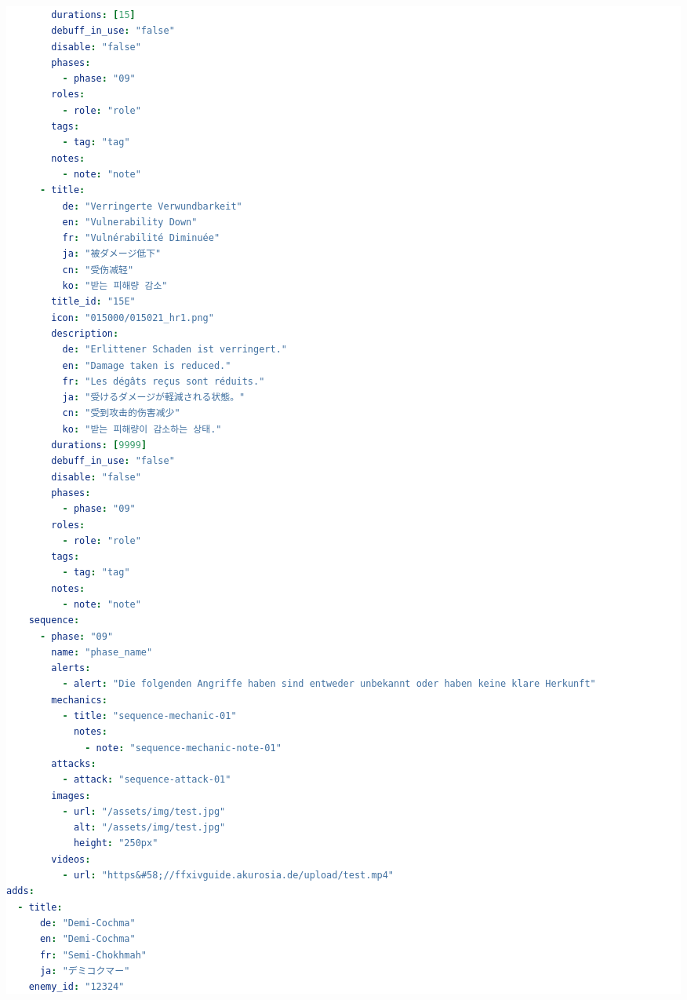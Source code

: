 ```yaml
        durations: [15]
        debuff_in_use: "false"
        disable: "false"
        phases:
          - phase: "09"
        roles:
          - role: "role"
        tags:
          - tag: "tag"
        notes:
          - note: "note"
      - title:
          de: "Verringerte Verwundbarkeit"
          en: "Vulnerability Down"
          fr: "Vulnérabilité Diminuée"
          ja: "被ダメージ低下"
          cn: "受伤减轻"
          ko: "받는 피해량 감소"
        title_id: "15E"
        icon: "015000/015021_hr1.png"
        description:
          de: "Erlittener Schaden ist verringert."
          en: "Damage taken is reduced."
          fr: "Les dégâts reçus sont réduits."
          ja: "受けるダメージが軽減される状態。"
          cn: "受到攻击的伤害减少"
          ko: "받는 피해량이 감소하는 상태."
        durations: [9999]
        debuff_in_use: "false"
        disable: "false"
        phases:
          - phase: "09"
        roles:
          - role: "role"
        tags:
          - tag: "tag"
        notes:
          - note: "note"
    sequence:
      - phase: "09"
        name: "phase_name"
        alerts:
          - alert: "Die folgenden Angriffe haben sind entweder unbekannt oder haben keine klare Herkunft"
        mechanics:
          - title: "sequence-mechanic-01"
            notes:
              - note: "sequence-mechanic-note-01"
        attacks:
          - attack: "sequence-attack-01"
        images:
          - url: "/assets/img/test.jpg"
            alt: "/assets/img/test.jpg"
            height: "250px"
        videos:
          - url: "https&#58;//ffxivguide.akurosia.de/upload/test.mp4"
adds:
  - title:
      de: "Demi-Cochma"
      en: "Demi-Cochma"
      fr: "Semi-Chokhmah"
      ja: "デミコクマー"
    enemy_id: "12324"
```